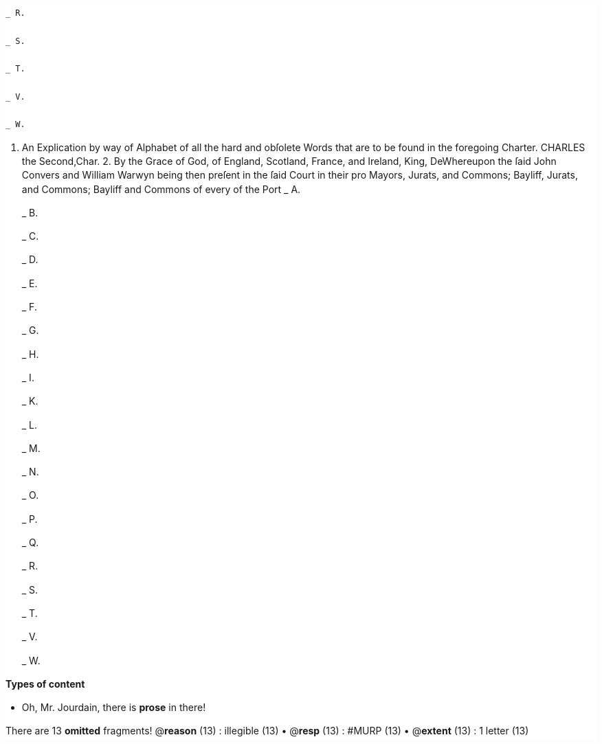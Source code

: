     _ R.

    _ S.

    _ T.

    _ V.

    _ W.

1. An Explication by way of Alphabet of all the hard and obſolete Words that are to be found in the foregoing Charter.
CHARLES the Second,Char. 2. By the Grace of God, of England, Scotland, France, and Ireland, King, DeWhereupon the ſaid John Convers and William Warwyn being then preſent in the ſaid Court in their pro Mayors, Jurats, and Commons; Bayliff, Jurats, and Commons; Bayliff and Commons of every of the Port
    _ A.

    _ B.

    _ C.

    _ D.

    _ E.

    _ F.

    _ G.

    _ H.

    _ I.

    _ K.

    _ L.

    _ M.

    _ N.

    _ O.

    _ P.

    _ Q.

    _ R.

    _ S.

    _ T.

    _ V.

    _ W.

**Types of content**

  * Oh, Mr. Jourdain, there is **prose** in there!

There are 13 **omitted** fragments! 
 @__reason__ (13) : illegible (13)  •  @__resp__ (13) : #MURP (13)  •  @__extent__ (13) : 1 letter (13)
